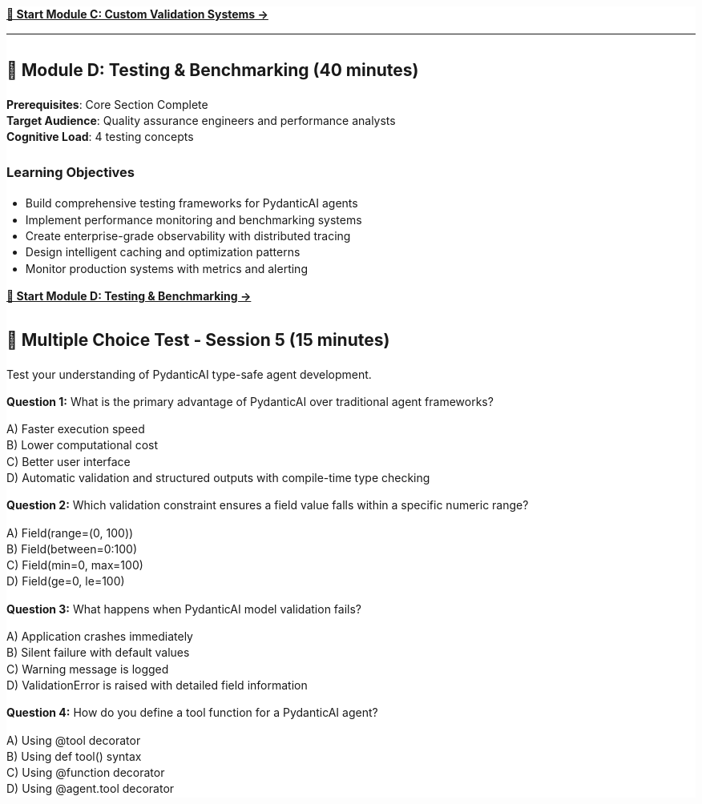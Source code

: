 **[📖 Start Module C: Custom Validation Systems →](Session5_ModuleC_Custom_Validation_Systems.md)**

---

## 🧪 Module D: Testing & Benchmarking (40 minutes)
**Prerequisites**: Core Section Complete  
**Target Audience**: Quality assurance engineers and performance analysts  
**Cognitive Load**: 4 testing concepts

### Learning Objectives

- Build comprehensive testing frameworks for PydanticAI agents
- Implement performance monitoring and benchmarking systems
- Create enterprise-grade observability with distributed tracing
- Design intelligent caching and optimization patterns
- Monitor production systems with metrics and alerting

**[📖 Start Module D: Testing & Benchmarking →](Session5_ModuleD_Testing_Benchmarking.md)**



## 📝 Multiple Choice Test - Session 5 (15 minutes)

Test your understanding of PydanticAI type-safe agent development.

**Question 1:** What is the primary advantage of PydanticAI over traditional agent frameworks?  

A) Faster execution speed  
B) Lower computational cost  
C) Better user interface  
D) Automatic validation and structured outputs with compile-time type checking  


**Question 2:** Which validation constraint ensures a field value falls within a specific numeric range?  

A) Field(range=(0, 100))  
B) Field(between=0:100)  
C) Field(min=0, max=100)  
D) Field(ge=0, le=100)  


**Question 3:** What happens when PydanticAI model validation fails?  

A) Application crashes immediately  
B) Silent failure with default values  
C) Warning message is logged  
D) ValidationError is raised with detailed field information  


**Question 4:** How do you define a tool function for a PydanticAI agent?  

A) Using @tool decorator  
B) Using def tool() syntax  
C) Using @function decorator  
D) Using @agent.tool decorator  
